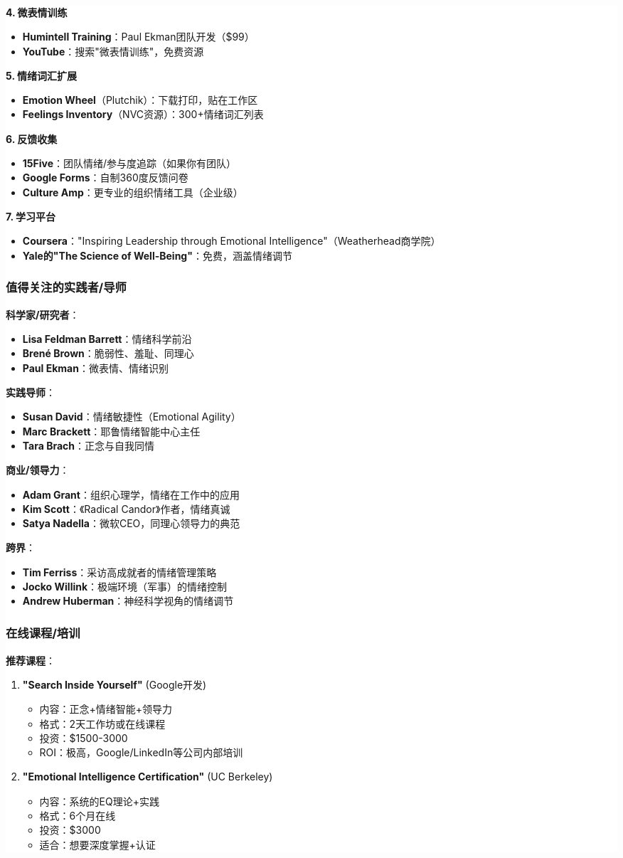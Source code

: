 **4. 微表情训练**
- **Humintell Training**：Paul Ekman团队开发（$99）
- **YouTube**：搜索"微表情训练"，免费资源

**5. 情绪词汇扩展**
- **Emotion Wheel**（Plutchik）：下载打印，贴在工作区
- **Feelings Inventory**（NVC资源）：300+情绪词汇列表

**6. 反馈收集**
- **15Five**：团队情绪/参与度追踪（如果你有团队）
- **Google Forms**：自制360度反馈问卷
- **Culture Amp**：更专业的组织情绪工具（企业级）

**7. 学习平台**
- **Coursera**："Inspiring Leadership through Emotional Intelligence"（Weatherhead商学院）
- **Yale的"The Science of Well-Being"**：免费，涵盖情绪调节

### 值得关注的实践者/导师

**科学家/研究者**：
- **Lisa Feldman Barrett**：情绪科学前沿
- **Brené Brown**：脆弱性、羞耻、同理心
- **Paul Ekman**：微表情、情绪识别

**实践导师**：
- **Susan David**：情绪敏捷性（Emotional Agility）
- **Marc Brackett**：耶鲁情绪智能中心主任
- **Tara Brach**：正念与自我同情

**商业/领导力**：
- **Adam Grant**：组织心理学，情绪在工作中的应用
- **Kim Scott**：《Radical Candor》作者，情绪真诚
- **Satya Nadella**：微软CEO，同理心领导力的典范

**跨界**：
- **Tim Ferriss**：采访高成就者的情绪管理策略
- **Jocko Willink**：极端环境（军事）的情绪控制
- **Andrew Huberman**：神经科学视角的情绪调节

### 在线课程/培训

**推荐课程**：

1. **"Search Inside Yourself"** (Google开发)
   - 内容：正念+情绪智能+领导力
   - 格式：2天工作坊或在线课程
   - 投资：$1500-3000
   - ROI：极高，Google/LinkedIn等公司内部培训

2. **"Emotional Intelligence Certification"** (UC Berkeley)
   - 内容：系统的EQ理论+实践
   - 格式：6个月在线
   - 投资：$3000
   - 适合：想要深度掌握+认证
